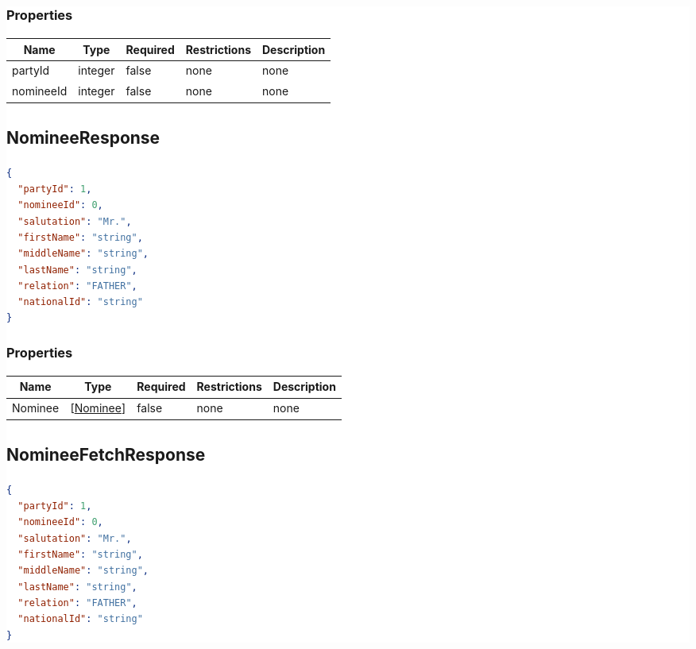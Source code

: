 ### Properties

|Name|Type|Required|Restrictions|Description|
|---|---|---|---|---|
|partyId|integer|false|none|none|
|nomineeId|integer|false|none|none|

<h2 id="tocS_NomineeResponse">NomineeResponse</h2>

<a id="schemanomineeresponse"></a>
<a id="schema_NomineeResponse"></a>
<a id="tocSnomineeresponse"></a>
<a id="tocsnomineeresponse"></a>

```json
{
  "partyId": 1,
  "nomineeId": 0,
  "salutation": "Mr.",
  "firstName": "string",
  "middleName": "string",
  "lastName": "string",
  "relation": "FATHER",
  "nationalId": "string"
}
```

### Properties

|Name|Type|Required|Restrictions|Description|
|---|---|---|---|---|
|Nominee|[[Nominee](#schemanominees)]|false|none|none|

<h2 id="tocS_PartyNomineesCmd">NomineeFetchResponse</h2>

<a id="schemanomineefetchresponse"></a>
<a id="schema_NomineeFetchResponse"></a>
<a id="tocSnomineefetchresponse"></a>
<a id="tocsnomineefetchresponse"></a>

```json
{
  "partyId": 1,
  "nomineeId": 0,
  "salutation": "Mr.",
  "firstName": "string",
  "middleName": "string",
  "lastName": "string",
  "relation": "FATHER",
  "nationalId": "string"
}
```
